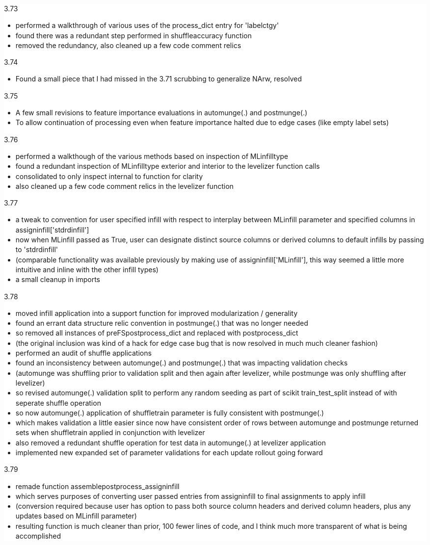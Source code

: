 3.73
- performed a walkthrough of various uses of the process_dict entry for 'labelctgy'
- found there was a redundant step performed in shuffleaccuracy function
- removed the redundancy, also cleaned up a few code comment relics

3.74
- Found a small piece that I had missed in the 3.71 scrubbing to generalize NArw, resolved

3.75
- A few small revisions to feature importance evaluations in automunge(.) and postmunge(.)
- To allow continuation of processing even when feature importance halted due to edge cases (like empty label sets)

3.76
- performed a walkthough of the various methods based on inspection of MLinfilltype
- found a redundant inspection of MLinfilltype exterior and interior to the levelizer function calls
- consolidated to only inspect internal to function for clarity
- also cleaned up a few code comment relics in the levelizer function

3.77
- a tweak to convention for user specified infill with respect to interplay between MLinfill parameter and specified columns in assigninfill['stdrdinfill']
- now when MLinfill passed as True, user can designate distinct source columns or derived columns to default infills by passing to 'stdrdinfill'
- (comparable functionality was available previously by making use of assigninfill['MLinfill'], this way seemed a little more intuitive and inline with the other infill types)
- a small cleanup in imports

3.78
- moved infill application into a support function for improved modularization / generality
- found an errant data structure relic convention in postmunge(.) that was no longer needed
- so removed all instances of preFSpostprocess_dict and replaced with postprocess_dict
- (the original inclusion was kind of a hack for edge case bug that is now resolved in much much cleaner fashion)
- performed an audit of shuffle applications
- found an inconsistency between automunge(.) and postmunge(.) that was impacting validation checks
- (automunge was shuffling prior to validation split and then again after levelizer, while postmunge was only shuffling after levelizer)
- so revised automunge(.) validation split to perform any random seeding as part of scikit train_test_split instead of with seperate shuffle operation
- so now automunge(.) application of shuffletrain parameter is fully consistent with postmunge(.)
- which makes validation a little easier since now have consistent order of rows between automunge and postmunge returned sets when shuffletrain applied in conjunction with levelizer
- also removed a redundant shuffle operation for test data in automunge(.) at levelizer application
- implemented new expanded set of parameter validations for each update rollout going forward

3.79
- remade function assemblepostprocess_assigninfill
- which serves purposes of converting user passed entries from assigninfill to final assignments to apply infill
- (conversion required because user has option to pass both source column headers and derived column headers, plus any updates based on MLinfill parameter)
- resulting function is much cleaner than prior, 100 fewer lines of code, and I think much more transparent of what is being accomplished
